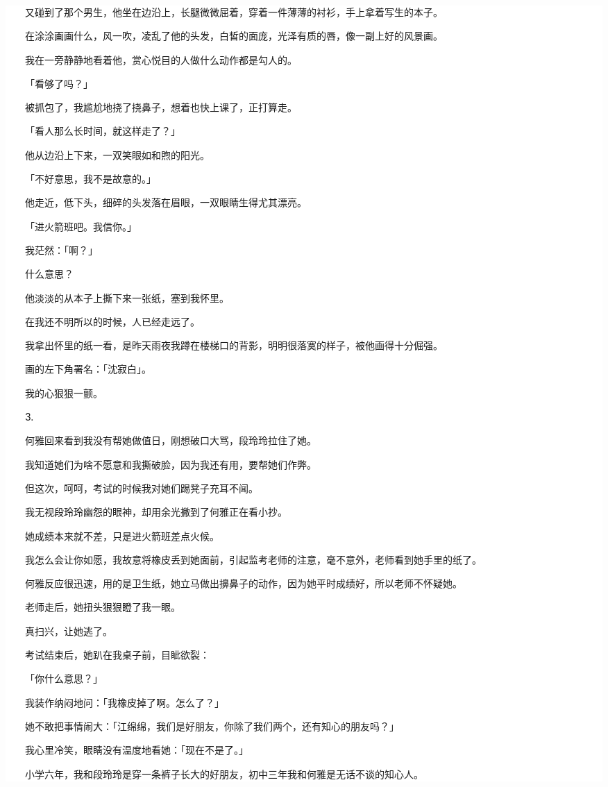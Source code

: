 &emsp;&emsp;又碰到了那个男生，他坐在边沿上，长腿微微屈着，穿着一件薄薄的衬衫，手上拿着写生的本子。  
  
&emsp;&emsp;在涂涂画画什么，风一吹，凌乱了他的头发，白皙的面庞，光泽有质的唇，像一副上好的风景画。  
  
&emsp;&emsp;我在一旁静静地看着他，赏心悦目的人做什么动作都是勾人的。  
  
&emsp;&emsp;「看够了吗？」  
  
&emsp;&emsp;被抓包了，我尴尬地挠了挠鼻子，想着也快上课了，正打算走。  
  
&emsp;&emsp;「看人那么长时间，就这样走了？」  
  
&emsp;&emsp;他从边沿上下来，一双笑眼如和煦的阳光。  
  
&emsp;&emsp;「不好意思，我不是故意的。」  
  
&emsp;&emsp;他走近，低下头，细碎的头发落在眉眼，一双眼睛生得尤其漂亮。  
  
&emsp;&emsp;「进火箭班吧。我信你。」  
  
&emsp;&emsp;我茫然：「啊？」  
  
&emsp;&emsp;什么意思？  
  
&emsp;&emsp;他淡淡的从本子上撕下来一张纸，塞到我怀里。  
  
&emsp;&emsp;在我还不明所以的时候，人已经走远了。  
  
&emsp;&emsp;我拿出怀里的纸一看，是昨天雨夜我蹲在楼梯口的背影，明明很落寞的样子，被他画得十分倔强。  
  
&emsp;&emsp;画的左下角署名：「沈寂白」。  
  
&emsp;&emsp;我的心狠狠一颤。  
  
&emsp;&emsp;3.  
  
&emsp;&emsp;何雅回来看到我没有帮她做值日，刚想破口大骂，段玲玲拉住了她。  
  
&emsp;&emsp;我知道她们为啥不愿意和我撕破脸，因为我还有用，要帮她们作弊。  
  
&emsp;&emsp;但这次，呵呵，考试的时候我对她们踢凳子充耳不闻。  
  
&emsp;&emsp;我无视段玲玲幽怨的眼神，却用余光撇到了何雅正在看小抄。  
  
&emsp;&emsp;她成绩本来就不差，只是进火箭班差点火候。  
  
&emsp;&emsp;我怎么会让你如愿，我故意将橡皮丢到她面前，引起监考老师的注意，毫不意外，老师看到她手里的纸了。  
  
&emsp;&emsp;何雅反应很迅速，用的是卫生纸，她立马做出擤鼻子的动作，因为她平时成绩好，所以老师不怀疑她。  
  
&emsp;&emsp;老师走后，她扭头狠狠瞪了我一眼。  
  
&emsp;&emsp;真扫兴，让她逃了。  
  
&emsp;&emsp;考试结束后，她趴在我桌子前，目眦欲裂：  
  
&emsp;&emsp;「你什么意思？」  
  
&emsp;&emsp;我装作纳闷地问：「我橡皮掉了啊。怎么了？」  
  
&emsp;&emsp;她不敢把事情闹大：「江绵绵，我们是好朋友，你除了我们两个，还有知心的朋友吗？」  
  
&emsp;&emsp;我心里冷笑，眼睛没有温度地看她：「现在不是了。」  
  
&emsp;&emsp;小学六年，我和段玲玲是穿一条裤子长大的好朋友，初中三年我和何雅是无话不谈的知心人。  
  